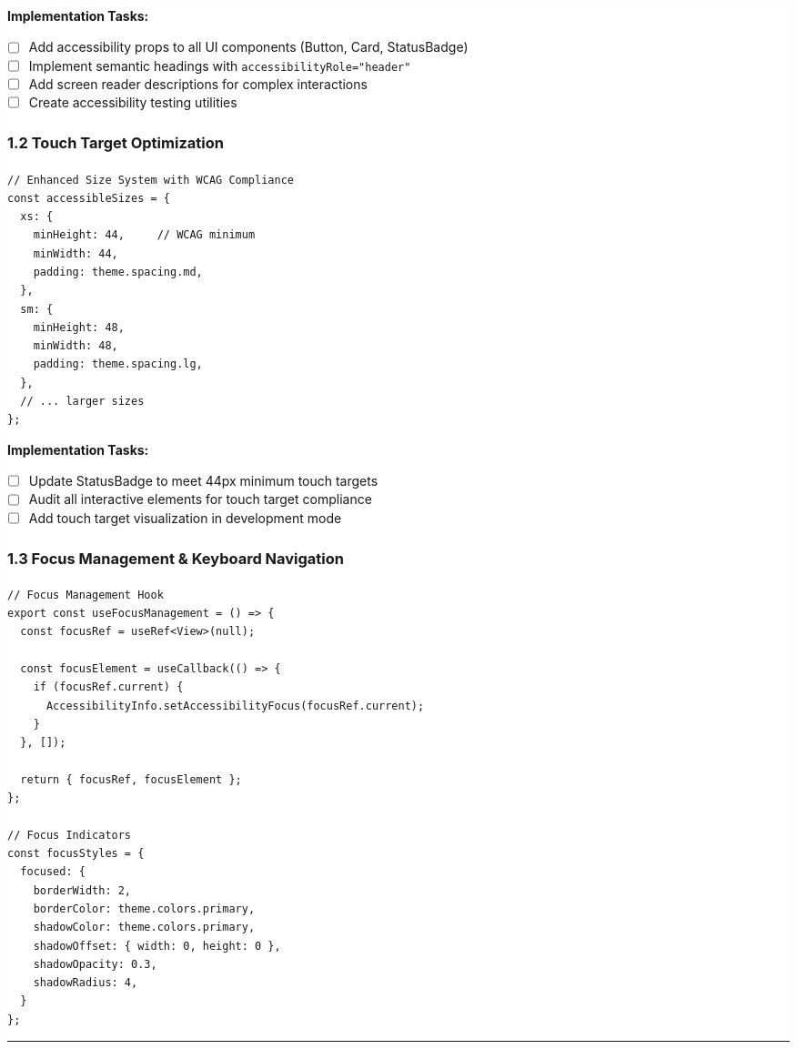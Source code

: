 **Implementation Tasks:**
- [ ] Add accessibility props to all UI components (Button, Card, StatusBadge)
- [ ] Implement semantic headings with `accessibilityRole="header"`
- [ ] Add screen reader descriptions for complex interactions
- [ ] Create accessibility testing utilities

### 1.2 **Touch Target Optimization**

```tsx
// Enhanced Size System with WCAG Compliance
const accessibleSizes = {
  xs: {
    minHeight: 44,     // WCAG minimum
    minWidth: 44,
    padding: theme.spacing.md,
  },
  sm: {
    minHeight: 48,
    minWidth: 48,
    padding: theme.spacing.lg,
  },
  // ... larger sizes
};
```

**Implementation Tasks:**
- [ ] Update StatusBadge to meet 44px minimum touch targets
- [ ] Audit all interactive elements for touch target compliance
- [ ] Add touch target visualization in development mode

### 1.3 **Focus Management & Keyboard Navigation**

```tsx
// Focus Management Hook
export const useFocusManagement = () => {
  const focusRef = useRef<View>(null);
  
  const focusElement = useCallback(() => {
    if (focusRef.current) {
      AccessibilityInfo.setAccessibilityFocus(focusRef.current);
    }
  }, []);
  
  return { focusRef, focusElement };
};

// Focus Indicators
const focusStyles = {
  focused: {
    borderWidth: 2,
    borderColor: theme.colors.primary,
    shadowColor: theme.colors.primary,
    shadowOffset: { width: 0, height: 0 },
    shadowOpacity: 0.3,
    shadowRadius: 4,
  }
};
```

---